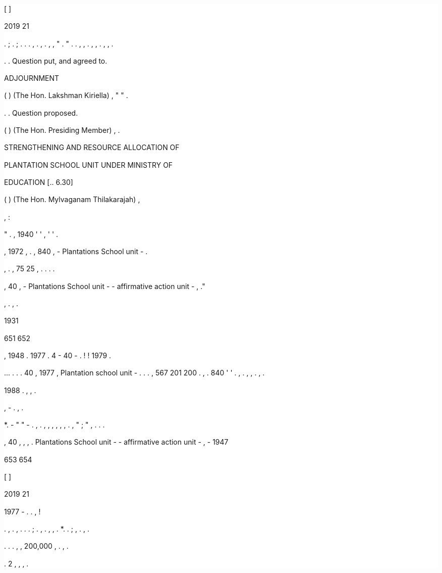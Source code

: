 [ ]

2019 21

. ; . ; . . . , . , . , , " . " . . , , . , , . , , .

. . Question put, and agreed to.

ADJOURNMENT

( ) (The Hon. Lakshman Kiriella) , " " .

. . Question proposed.

( ) (The Hon. Presiding Member) , .

STRENGTHENING AND RESOURCE ALLOCATION OF

PLANTATION SCHOOL UNIT UNDER MINISTRY OF

EDUCATION [.. 6.30]

( ) (The Hon. Mylvaganam Thilakarajah) ,

, :

" . , 1940 ' ' , ' ' .

, 1972 , . , 840 , - Plantations School unit - .

, . , 75 25 , . . . .

, 40 , - Plantations School unit - - affirmative action unit - , ."

, . , .

1931

651 652

, 1948 . 1977 . 4 - 40 - . ! ! 1979 .

... . . . 40 , 1977 , Plantation school unit - . . . , 567 201 200 . , . 840 ' ' . , . , , . , .

1988 . , , .

, - . , .

*. - " " - . , . , , , , , , . , " ; " , . . .

, 40 , , , . Plantations School unit - - affirmative action unit - , - 1947

653 654

[ ]

2019 21

1977 - . . , !

. , . , . . . ; . , . , , . *. . ; , . , .

. . . , , 200,000 , . , .

. 2 , , , .
